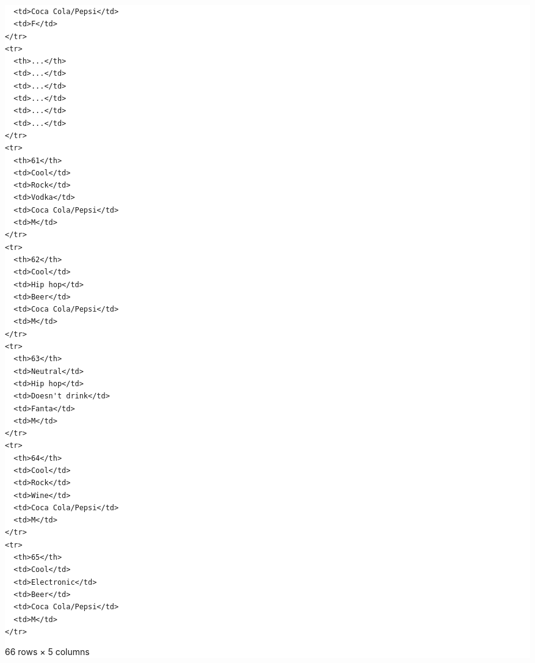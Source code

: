       <td>Coca Cola/Pepsi</td>
      <td>F</td>
    </tr>
    <tr>
      <th>...</th>
      <td>...</td>
      <td>...</td>
      <td>...</td>
      <td>...</td>
      <td>...</td>
    </tr>
    <tr>
      <th>61</th>
      <td>Cool</td>
      <td>Rock</td>
      <td>Vodka</td>
      <td>Coca Cola/Pepsi</td>
      <td>M</td>
    </tr>
    <tr>
      <th>62</th>
      <td>Cool</td>
      <td>Hip hop</td>
      <td>Beer</td>
      <td>Coca Cola/Pepsi</td>
      <td>M</td>
    </tr>
    <tr>
      <th>63</th>
      <td>Neutral</td>
      <td>Hip hop</td>
      <td>Doesn't drink</td>
      <td>Fanta</td>
      <td>M</td>
    </tr>
    <tr>
      <th>64</th>
      <td>Cool</td>
      <td>Rock</td>
      <td>Wine</td>
      <td>Coca Cola/Pepsi</td>
      <td>M</td>
    </tr>
    <tr>
      <th>65</th>
      <td>Cool</td>
      <td>Electronic</td>
      <td>Beer</td>
      <td>Coca Cola/Pepsi</td>
      <td>M</td>
    </tr>
  </tbody>
</table>
<p>66 rows × 5 columns</p>
</div>
